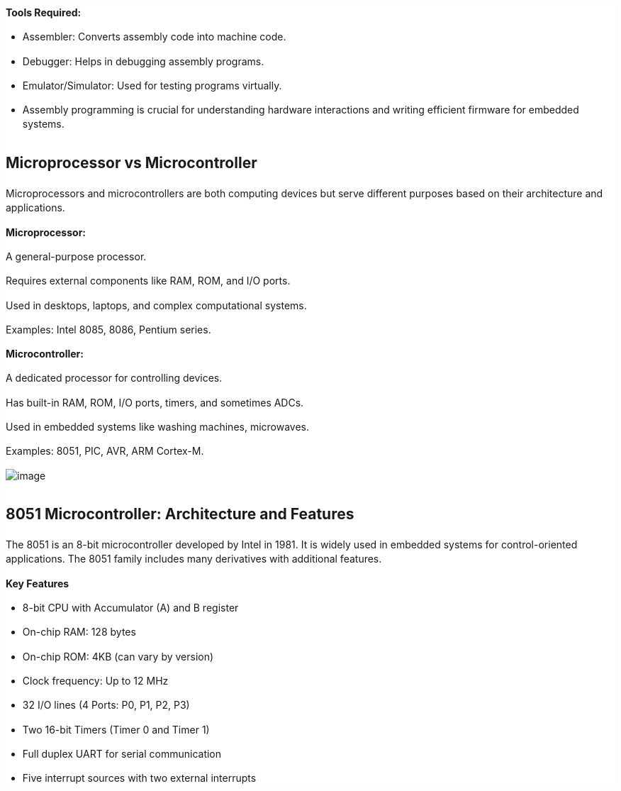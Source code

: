 **Tools Required:**

- Assembler: Converts assembly code into machine code.

- Debugger: Helps in debugging assembly programs.

- Emulator/Simulator: Used for testing programs virtually.

- Assembly programming is crucial for understanding hardware interactions and writing efficient firmware for embedded systems.

## Microprocessor vs Microcontroller

Microprocessors and microcontrollers are both computing devices but serve different purposes based on their architecture and applications.

**Microprocessor:**

A general-purpose processor.

Requires external components like RAM, ROM, and I/O ports.

Used in desktops, laptops, and complex computational systems.

Examples: Intel 8085, 8086, Pentium series.

**Microcontroller:**

A dedicated processor for controlling devices.

Has built-in RAM, ROM, I/O ports, timers, and sometimes ADCs.

Used in embedded systems like washing machines, microwaves.

Examples: 8051, PIC, AVR, ARM Cortex-M.

![image](https://github.com/user-attachments/assets/e9c6d2d1-4e29-4341-b2cc-a84432d9f3fe)

## 8051 Microcontroller: Architecture and Features

The 8051 is an 8-bit microcontroller developed by Intel in 1981. It is widely used in embedded systems for control-oriented applications. The 8051 family includes many derivatives with additional features.

**Key Features**

- 8-bit CPU with Accumulator (A) and B register

- On-chip RAM: 128 bytes

- On-chip ROM: 4KB (can vary by version)

- Clock frequency: Up to 12 MHz

- 32 I/O lines (4 Ports: P0, P1, P2, P3)

- Two 16-bit Timers (Timer 0 and Timer 1)

- Full duplex UART for serial communication

- Five interrupt sources with two external interrupts
